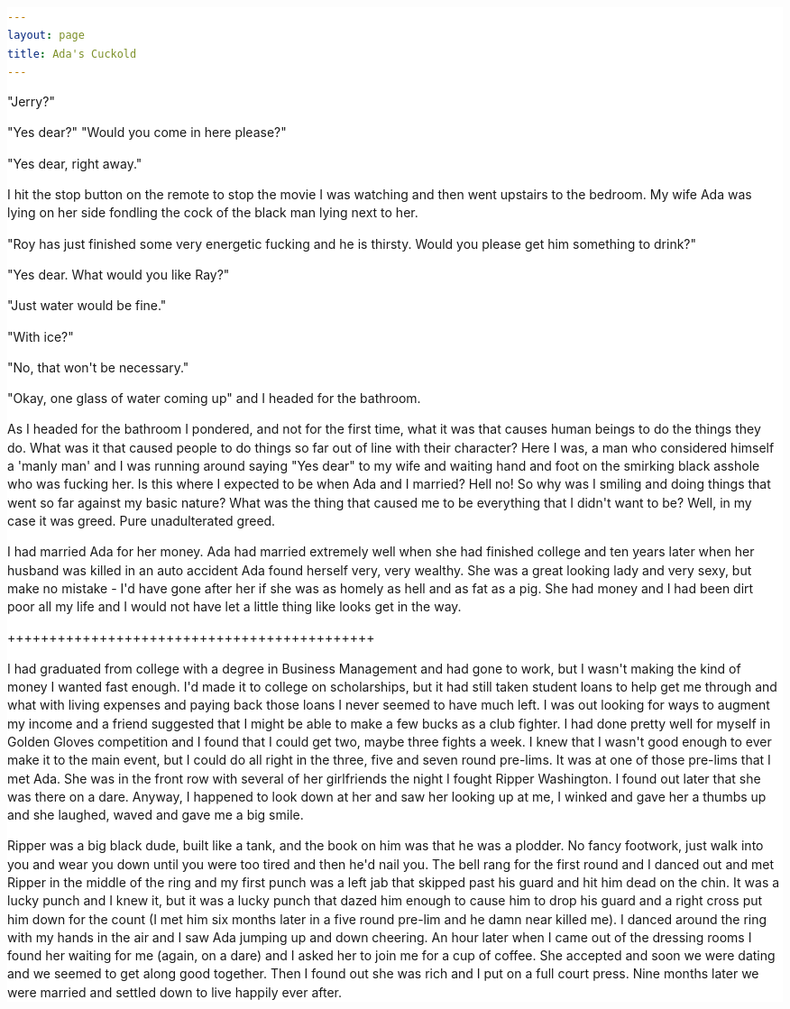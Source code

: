 ```yaml
---
layout: page
title: Ada's Cuckold
---
```


"Jerry?" 

"Yes dear?" "Would you come in here please?" 

"Yes dear, right away." 

I hit the stop button on the remote to stop the movie I was watching and then went upstairs to the bedroom. My wife Ada was lying on her side fondling the cock of the black man lying next to her. 

"Roy has just finished some very energetic fucking and he is thirsty. Would you please get him something to drink?" 

"Yes dear. What would you like Ray?" 

"Just water would be fine." 

"With ice?" 

"No, that won't be necessary." 

"Okay, one glass of water coming up" and I headed for the bathroom. 

As I headed for the bathroom I pondered, and not for the first time, what it was that causes human beings to do the things they do. What was it that caused people to do things so far out of line with their character? Here I was, a man who considered himself a 'manly man' and I was running around saying "Yes dear" to my wife and waiting hand and foot on the smirking black asshole who was fucking her. Is this where I expected to be when Ada and I married? Hell no! So why was I smiling and doing things that went so far against my basic nature? What was the thing that caused me to be everything that I didn't want to be? Well, in my case it was greed. Pure unadulterated greed. 

I had married Ada for her money. Ada had married extremely well when she had finished college and ten years later when her husband was killed in an auto accident Ada found herself very, very wealthy. She was a great looking lady and very sexy, but make no mistake - I'd have gone after her if she was as homely as hell and as fat as a pig. She had money and I had been dirt poor all my life and I would not have let a little thing like looks get in the way. 

++++++++++++++++++++++++++++++++++++++++++++ 

I had graduated from college with a degree in Business Management and had gone to work, but I wasn't making the kind of money I wanted fast enough. I'd made it to college on scholarships, but it had still taken student loans to help get me through and what with living expenses and paying back those loans I never seemed to have much left. I was out looking for ways to augment my income and a friend suggested that I might be able to make a few bucks as a club fighter. I had done pretty well for myself in Golden Gloves competition and I found that I could get two, maybe three fights a week. I knew that I wasn't good enough to ever make it to the main event, but I could do all right in the three, five and seven round pre-lims. It was at one of those pre-lims that I met Ada. She was in the front row with several of her girlfriends the night I fought Ripper Washington. I found out later that she was there on a dare. Anyway, I happened to look down at her and saw her looking up at me, I winked and gave her a thumbs up and she laughed, waved and gave me a big smile. 

Ripper was a big black dude, built like a tank, and the book on him was that he was a plodder. No fancy footwork, just walk into you and wear you down until you were too tired and then he'd nail you. The bell rang for the first round and I danced out and met Ripper in the middle of the ring and my first punch was a left jab that skipped past his guard and hit him dead on the chin. It was a lucky punch and I knew it, but it was a lucky punch that dazed him enough to cause him to drop his guard and a right cross put him down for the count (I met him six months later in a five round pre-lim and he damn near killed me). I danced around the ring with my hands in the air and I saw Ada jumping up and down cheering. An hour later when I came out of the dressing rooms I found her waiting for me (again, on a dare) and I asked her to join me for a cup of coffee. She accepted and soon we were dating and we seemed to get along good together. Then I found out she was rich and I put on a full court press. Nine months later we were married and settled down to live happily ever after. 
